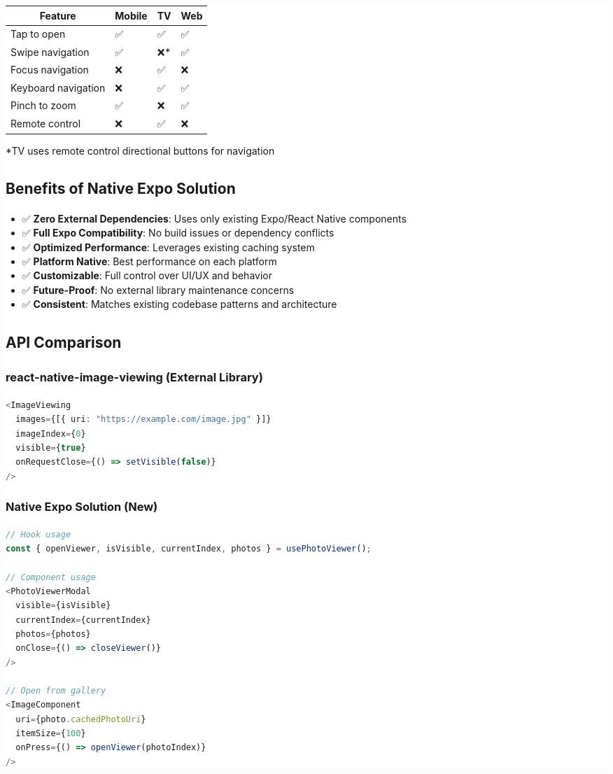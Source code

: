 | Feature | Mobile | TV | Web |
|---------|--------|----|----|
| Tap to open | ✅ | ✅ | ✅ |
| Swipe navigation | ✅ | ❌* | ✅ |
| Focus navigation | ❌ | ✅ | ❌ |
| Keyboard navigation | ❌ | ✅ | ✅ |
| Pinch to zoom | ✅ | ❌ | ✅ |
| Remote control | ❌ | ✅ | ❌ |

*TV uses remote control directional buttons for navigation

## Benefits of Native Expo Solution

- ✅ **Zero External Dependencies**: Uses only existing Expo/React Native components
- ✅ **Full Expo Compatibility**: No build issues or dependency conflicts
- ✅ **Optimized Performance**: Leverages existing caching system
- ✅ **Platform Native**: Best performance on each platform
- ✅ **Customizable**: Full control over UI/UX and behavior
- ✅ **Future-Proof**: No external library maintenance concerns
- ✅ **Consistent**: Matches existing codebase patterns and architecture

## API Comparison

### react-native-image-viewing (External Library)

```typescript
<ImageViewing
  images={[{ uri: "https://example.com/image.jpg" }]}
  imageIndex={0}
  visible={true}
  onRequestClose={() => setVisible(false)}
/>
```

### Native Expo Solution (New)

```typescript
// Hook usage
const { openViewer, isVisible, currentIndex, photos } = usePhotoViewer();

// Component usage
<PhotoViewerModal
  visible={isVisible}
  currentIndex={currentIndex}
  photos={photos}
  onClose={() => closeViewer()}
/>

// Open from gallery
<ImageComponent
  uri={photo.cachedPhotoUri}
  itemSize={100}
  onPress={() => openViewer(photoIndex)}
/>
```

